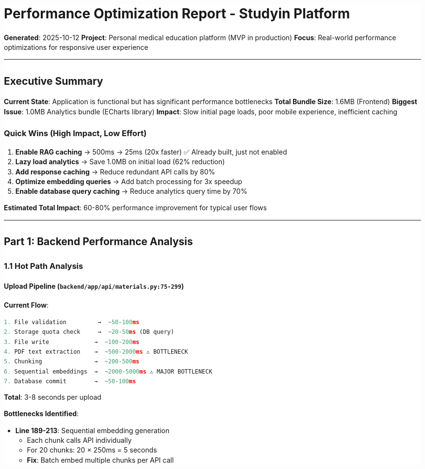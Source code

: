 # Performance Optimization Report - Studyin Platform

**Generated**: 2025-10-12
**Project**: Personal medical education platform (MVP in production)
**Focus**: Real-world performance optimizations for responsive user experience

---

## Executive Summary

**Current State**: Application is functional but has significant performance bottlenecks
**Total Bundle Size**: 1.6MB (Frontend)
**Biggest Issue**: 1.0MB Analytics bundle (ECharts library)
**Impact**: Slow initial page loads, poor mobile experience, inefficient caching

### Quick Wins (High Impact, Low Effort)
1. **Enable RAG caching** → 500ms → 25ms (20x faster) ✅ Already built, just not enabled
2. **Lazy load analytics** → Save 1.0MB on initial load (62% reduction)
3. **Add response caching** → Reduce redundant API calls by 80%
4. **Optimize embedding queries** → Add batch processing for 3x speedup
5. **Enable database query caching** → Reduce analytics query time by 70%

**Estimated Total Impact**: 60-80% performance improvement for typical user flows

---

## Part 1: Backend Performance Analysis

### 1.1 Hot Path Analysis

#### **Upload Pipeline** (`backend/app/api/materials.py:75-299`)

**Current Flow**:
```python
1. File validation         →  ~50-100ms
2. Storage quota check     →  ~20-50ms (DB query)
3. File write             →  ~100-200ms
4. PDF text extraction    →  ~500-2000ms ⚠️ BOTTLENECK
5. Chunking               →  ~200-500ms
6. Sequential embeddings  →  ~2000-5000ms ⚠️ MAJOR BOTTLENECK
7. Database commit        →  ~50-100ms
```

**Total**: 3-8 seconds per upload

**Bottlenecks Identified**:
- **Line 189-213**: Sequential embedding generation
  - Each chunk calls API individually
  - For 20 chunks: 20 × 250ms = 5 seconds
  - **Fix**: Batch embed multiple chunks per API call
